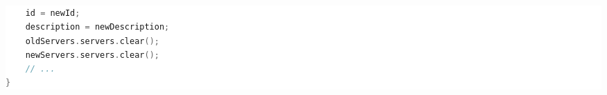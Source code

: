 ```c++
    id = newId;
    description = newDescription;
    oldServers.servers.clear();
    newServers.servers.clear();
    // ...
}
```

